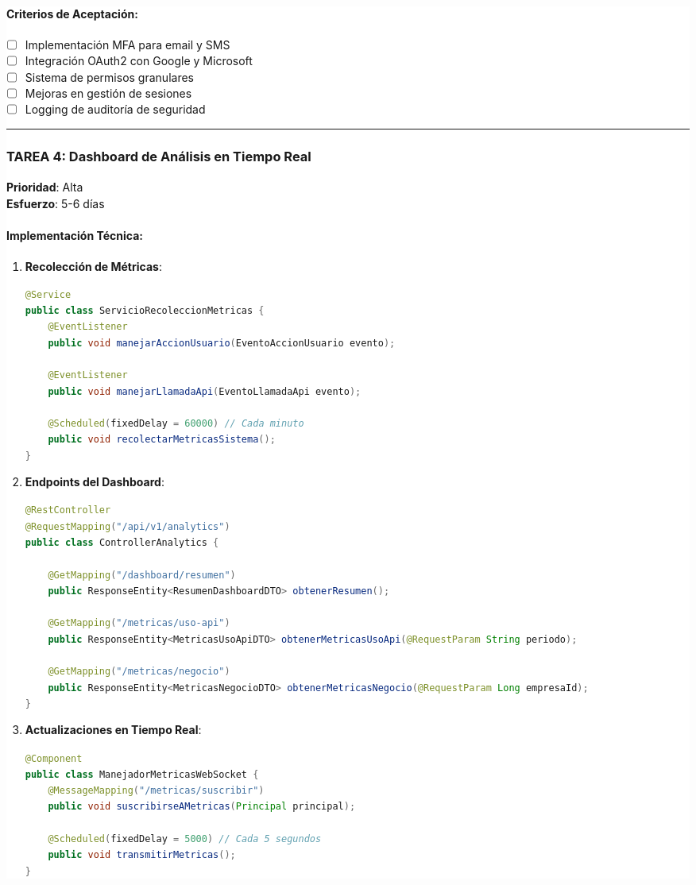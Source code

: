 #### **Criterios de Aceptación:**
- [ ] Implementación MFA para email y SMS
- [ ] Integración OAuth2 con Google y Microsoft
- [ ] Sistema de permisos granulares
- [ ] Mejoras en gestión de sesiones
- [ ] Logging de auditoría de seguridad

---

### **TAREA 4: Dashboard de Análisis en Tiempo Real**
**Prioridad**: Alta  
**Esfuerzo**: 5-6 días

#### **Implementación Técnica:**
1. **Recolección de Métricas**:
   ```java
   @Service
   public class ServicioRecoleccionMetricas {
       @EventListener
       public void manejarAccionUsuario(EventoAccionUsuario evento);
       
       @EventListener
       public void manejarLlamadaApi(EventoLlamadaApi evento);
       
       @Scheduled(fixedDelay = 60000) // Cada minuto
       public void recolectarMetricasSistema();
   }
   ```

2. **Endpoints del Dashboard**:
   ```java
   @RestController
   @RequestMapping("/api/v1/analytics")
   public class ControllerAnalytics {
       
       @GetMapping("/dashboard/resumen")
       public ResponseEntity<ResumenDashboardDTO> obtenerResumen();
       
       @GetMapping("/metricas/uso-api")
       public ResponseEntity<MetricasUsoApiDTO> obtenerMetricasUsoApi(@RequestParam String periodo);
       
       @GetMapping("/metricas/negocio")
       public ResponseEntity<MetricasNegocioDTO> obtenerMetricasNegocio(@RequestParam Long empresaId);
   }
   ```

3. **Actualizaciones en Tiempo Real**:
   ```java
   @Component
   public class ManejadorMetricasWebSocket {
       @MessageMapping("/metricas/suscribir")
       public void suscribirseAMetricas(Principal principal);
       
       @Scheduled(fixedDelay = 5000) // Cada 5 segundos
       public void transmitirMetricas();
   }
   ```
